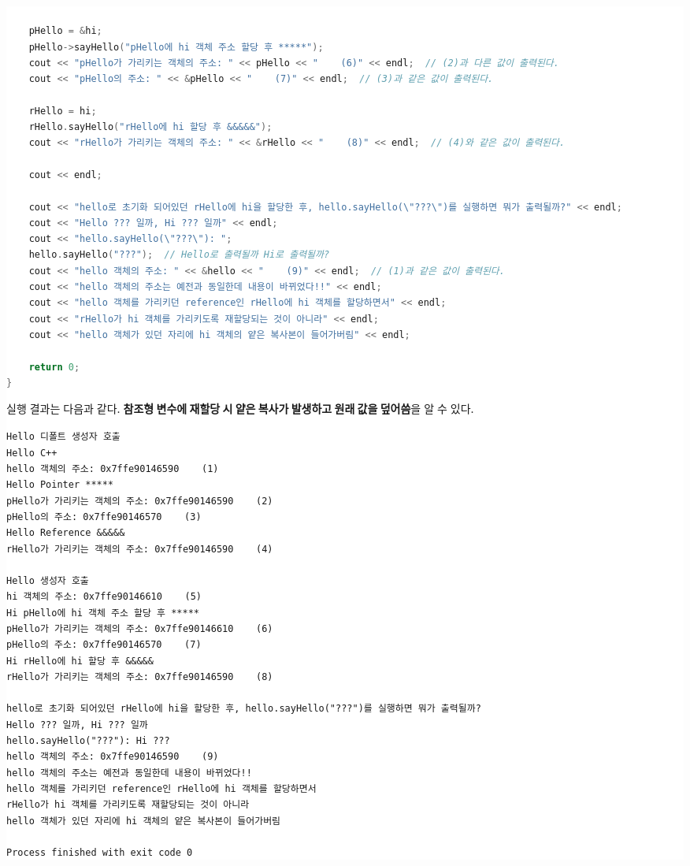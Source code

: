 ```cpp

    pHello = &hi;
    pHello->sayHello("pHello에 hi 객체 주소 할당 후 *****");
    cout << "pHello가 가리키는 객체의 주소: " << pHello << "    (6)" << endl;  // (2)과 다른 값이 출력된다.
    cout << "pHello의 주소: " << &pHello << "    (7)" << endl;  // (3)과 같은 값이 출력된다.

    rHello = hi;
    rHello.sayHello("rHello에 hi 할당 후 &&&&&");
    cout << "rHello가 가리키는 객체의 주소: " << &rHello << "    (8)" << endl;  // (4)와 같은 값이 출력된다.

    cout << endl;

    cout << "hello로 초기화 되어있던 rHello에 hi을 할당한 후, hello.sayHello(\"???\")를 실행하면 뭐가 출력될까?" << endl;
    cout << "Hello ??? 일까, Hi ??? 일까" << endl;
    cout << "hello.sayHello(\"???\"): ";
    hello.sayHello("???");  // Hello로 출력될까 Hi로 출력될까?
    cout << "hello 객체의 주소: " << &hello << "    (9)" << endl;  // (1)과 같은 값이 출력된다.
    cout << "hello 객체의 주소는 예전과 동일한데 내용이 바뀌었다!!" << endl;
    cout << "hello 객체를 가리키던 reference인 rHello에 hi 객체를 할당하면서" << endl;
    cout << "rHello가 hi 객체를 가리키도록 재할당되는 것이 아니라" << endl;
    cout << "hello 객체가 있던 자리에 hi 객체의 얕은 복사본이 들어가버림" << endl;

    return 0;
}
```

실행 결과는 다음과 같다. **참조형 변수에 재할당 시 얕은 복사가 발생하고 원래 값을 덮어씀**을 알 수 있다.

```
Hello 디폴트 생성자 호출
Hello C++
hello 객체의 주소: 0x7ffe90146590    (1)
Hello Pointer *****
pHello가 가리키는 객체의 주소: 0x7ffe90146590    (2)
pHello의 주소: 0x7ffe90146570    (3)
Hello Reference &&&&&
rHello가 가리키는 객체의 주소: 0x7ffe90146590    (4)

Hello 생성자 호출
hi 객체의 주소: 0x7ffe90146610    (5)
Hi pHello에 hi 객체 주소 할당 후 *****
pHello가 가리키는 객체의 주소: 0x7ffe90146610    (6)
pHello의 주소: 0x7ffe90146570    (7)
Hi rHello에 hi 할당 후 &&&&&
rHello가 가리키는 객체의 주소: 0x7ffe90146590    (8)

hello로 초기화 되어있던 rHello에 hi을 할당한 후, hello.sayHello("???")를 실행하면 뭐가 출력될까?
Hello ??? 일까, Hi ??? 일까
hello.sayHello("???"): Hi ???
hello 객체의 주소: 0x7ffe90146590    (9)
hello 객체의 주소는 예전과 동일한데 내용이 바뀌었다!!
hello 객체를 가리키던 reference인 rHello에 hi 객체를 할당하면서
rHello가 hi 객체를 가리키도록 재할당되는 것이 아니라
hello 객체가 있던 자리에 hi 객체의 얕은 복사본이 들어가버림

Process finished with exit code 0
```
